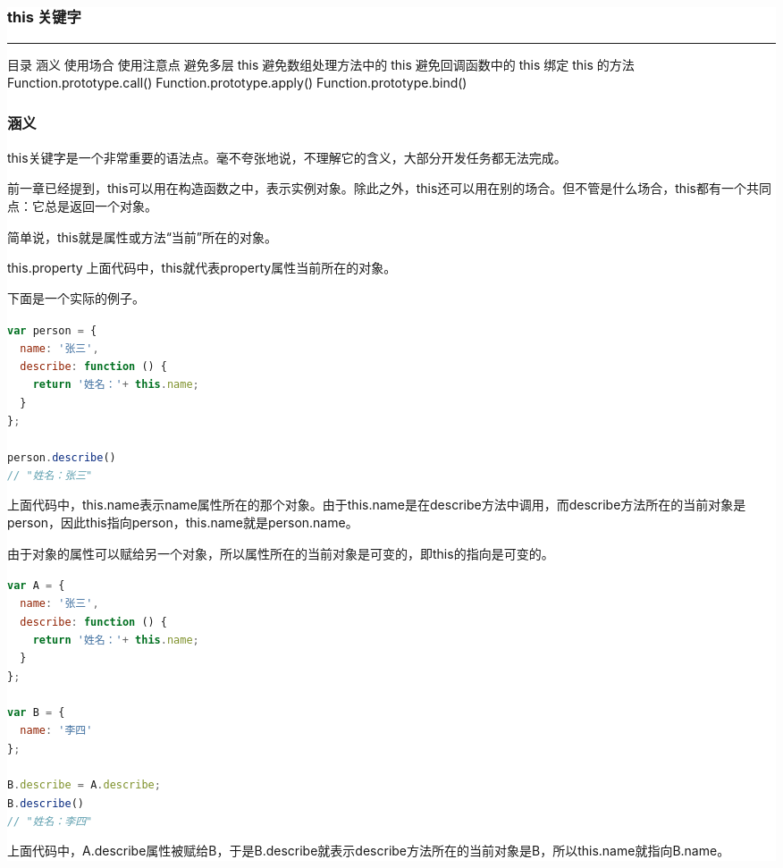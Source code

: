 
### this 关键字

---------------------------------------------


目录
涵义
使用场合
使用注意点
避免多层 this
避免数组处理方法中的 this
避免回调函数中的 this
绑定 this 的方法
Function.prototype.call()
Function.prototype.apply()
Function.prototype.bind()

### 涵义
this关键字是一个非常重要的语法点。毫不夸张地说，不理解它的含义，大部分开发任务都无法完成。

前一章已经提到，this可以用在构造函数之中，表示实例对象。除此之外，this还可以用在别的场合。但不管是什么场合，this都有一个共同点：它总是返回一个对象。

简单说，this就是属性或方法“当前”所在的对象。

this.property
上面代码中，this就代表property属性当前所在的对象。

下面是一个实际的例子。
```js
var person = {
  name: '张三',
  describe: function () {
    return '姓名：'+ this.name;
  }
};

person.describe()
// "姓名：张三"
```
上面代码中，this.name表示name属性所在的那个对象。由于this.name是在describe方法中调用，而describe方法所在的当前对象是person，因此this指向person，this.name就是person.name。

由于对象的属性可以赋给另一个对象，所以属性所在的当前对象是可变的，即this的指向是可变的。
```js
var A = {
  name: '张三',
  describe: function () {
    return '姓名：'+ this.name;
  }
};

var B = {
  name: '李四'
};

B.describe = A.describe;
B.describe()
// "姓名：李四"
```
上面代码中，A.describe属性被赋给B，于是B.describe就表示describe方法所在的当前对象是B，所以this.name就指向B.name。
